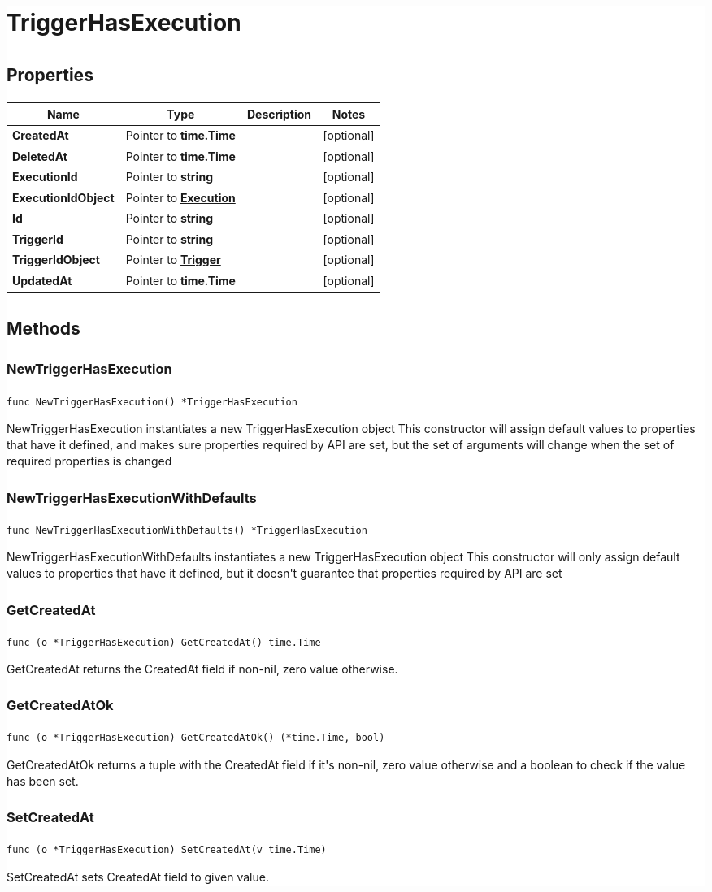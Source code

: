 # TriggerHasExecution

## Properties

Name | Type | Description | Notes
------------ | ------------- | ------------- | -------------
**CreatedAt** | Pointer to **time.Time** |  | [optional] 
**DeletedAt** | Pointer to **time.Time** |  | [optional] 
**ExecutionId** | Pointer to **string** |  | [optional] 
**ExecutionIdObject** | Pointer to [**Execution**](Execution.md) |  | [optional] 
**Id** | Pointer to **string** |  | [optional] 
**TriggerId** | Pointer to **string** |  | [optional] 
**TriggerIdObject** | Pointer to [**Trigger**](Trigger.md) |  | [optional] 
**UpdatedAt** | Pointer to **time.Time** |  | [optional] 

## Methods

### NewTriggerHasExecution

`func NewTriggerHasExecution() *TriggerHasExecution`

NewTriggerHasExecution instantiates a new TriggerHasExecution object
This constructor will assign default values to properties that have it defined,
and makes sure properties required by API are set, but the set of arguments
will change when the set of required properties is changed

### NewTriggerHasExecutionWithDefaults

`func NewTriggerHasExecutionWithDefaults() *TriggerHasExecution`

NewTriggerHasExecutionWithDefaults instantiates a new TriggerHasExecution object
This constructor will only assign default values to properties that have it defined,
but it doesn't guarantee that properties required by API are set

### GetCreatedAt

`func (o *TriggerHasExecution) GetCreatedAt() time.Time`

GetCreatedAt returns the CreatedAt field if non-nil, zero value otherwise.

### GetCreatedAtOk

`func (o *TriggerHasExecution) GetCreatedAtOk() (*time.Time, bool)`

GetCreatedAtOk returns a tuple with the CreatedAt field if it's non-nil, zero value otherwise
and a boolean to check if the value has been set.

### SetCreatedAt

`func (o *TriggerHasExecution) SetCreatedAt(v time.Time)`

SetCreatedAt sets CreatedAt field to given value.
